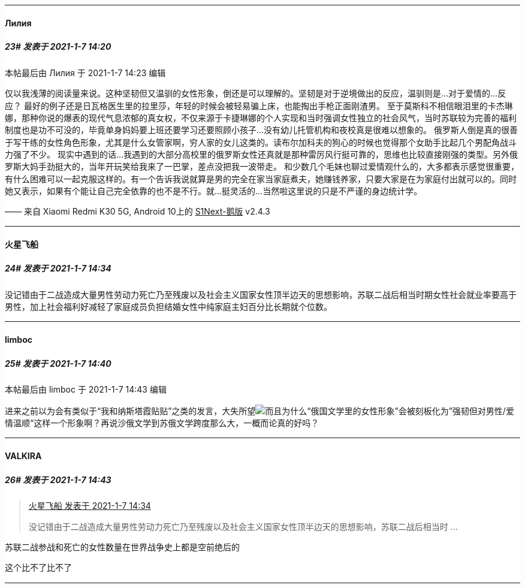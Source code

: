 
-----

####  Лилия  
##### 23#       发表于 2021-1-7 14:20


 本帖最后由 Лилия 于 2021-1-7 14:23 编辑 

仅以我浅薄的阅读量来说。这种坚韧但又温驯的女性形象，倒还是可以理解的。坚韧是对于逆境做出的反应，温驯则是…对于爱情的…反应？
最好的例子还是日瓦格医生里的拉里莎，年轻的时候会被轻易骗上床，也能掏出手枪正面刚渣男。
至于莫斯科不相信眼泪里的卡杰琳娜，那种你说的爆表的现代气息浓郁的真女权，不仅来源于卡捷琳娜的个人实现和当时强调女性独立的社会风气，当时苏联较为完善的福利制度也是功不可没的，毕竟单身妈妈要上班还要学习还要照顾小孩子…没有幼儿托管机构和夜校真是很难以想象的。
俄罗斯人倒是真的很善于写干练的女性角色形象，尤其是什么女管家啊，穷人家的女儿这类的。读布尔加科夫的狗心的时候也觉得那个女助手比起几个男配角战斗力强了不少。
现实中遇到的话…我遇到的大部分高校里的俄罗斯女性还真就是那种雷厉风行挺可靠的，思维也比较直接刚强的类型。另外俄罗斯大妈手劲挺大的，当年开玩笑给我来了一巴掌，差点没把我一波带走。
和少数几个毛妹也聊过爱情观什么的，大多都表示感觉很重要，有什么困难可以一起克服这样的。有一个告诉我说就算是男的完全在家当家庭煮夫，她赚钱养家，只要大家是在为家庭付出就可以的。同时她又表示，如果有个能让自己完全依靠的也不是不行。就…挺灵活的…当然啦这里说的只是不严谨的身边统计学。

—— 来自 Xiaomi Redmi K30 5G, Android 10上的 [S1Next-鹅版](https://github.com/ykrank/S1-Next/releases) v2.4.3


-----

####  火星飞船  
##### 24#       发表于 2021-1-7 14:34


没记错由于二战造成大量男性劳动力死亡乃至残废以及社会主义国家女性顶半边天的思想影响，苏联二战后相当时期女性社会就业率要高于男性，加上社会福利好减轻了家庭成员负担结婚女性中纯家庭主妇百分比长期就个位数。


-----

####  limboc  
##### 25#       发表于 2021-1-7 14:40


 本帖最后由 limboc 于 2021-1-7 14:43 编辑 

进来之前以为会有类似于“我和纳斯塔霞贴贴”之类的发言，大失所望<img src="https://static.saraba1st.com/image/smiley/face2017/119.png" referrerpolicy="no-referrer">而且为什么“俄国文学里的女性形象”会被刻板化为”强韧但对男性/爱情温顺“这样一个形象啊？再说沙俄文学到苏俄文学跨度那么大，一概而论真的好吗？


-----

####  VALKIRA  
##### 26#       发表于 2021-1-7 14:43


<blockquote><a href="httphttps://bbs.saraba1st.com/2b/forum.php?mod=redirect&amp;goto=findpost&amp;pid=49965770&amp;ptid=1981650" target="_blank">火星飞船 发表于 2021-1-7 14:34</a>

没记错由于二战造成大量男性劳动力死亡乃至残废以及社会主义国家女性顶半边天的思想影响，苏联二战后相当时 ...</blockquote>
苏联二战参战和死亡的女性数量在世界战争史上都是空前绝后的

这个比不了比不了


-----
